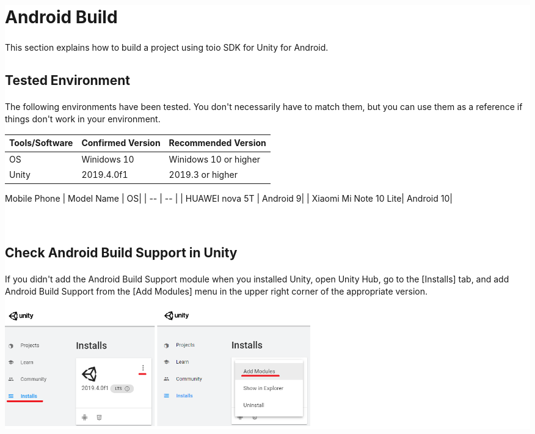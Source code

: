 # Android Build

This section explains how to build a project using toio SDK for Unity for Android.

## Tested Environment

The following environments have been tested. You don't necessarily have to match them, but you can use them as a reference if things don't work in your environment.

| Tools/Software | Confirmed Version | Recommended Version
| -------------------- | ---------------------- | ----------------------- |
| OS | Winidows 10 | Winidows 10 or higher |
| Unity | 2019.4.0f1 | 2019.3 or higher |

Mobile Phone
| Model Name | OS|
| -- | -- |
| HUAWEI nova 5T | Android 9|
| Xiaomi Mi Note 10 Lite| Android 10|

<br>

## Check Android Build Support in Unity

If you didn't add the Android Build Support module when you installed Unity, open Unity Hub, go to the [Installs] tab, and add Android Build Support from the [Add Modules] menu in the upper right corner of the appropriate version.

<img width=500 src="res/build_android/1.png">

<br>
